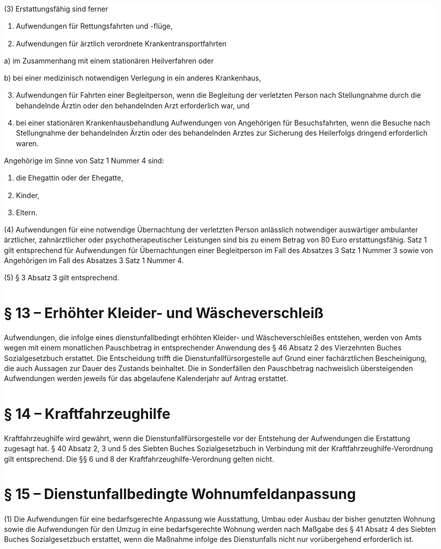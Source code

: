 (3) Erstattungsfähig sind ferner

1. Aufwendungen für Rettungsfahrten und -flüge,

2. Aufwendungen für ärztlich verordnete Krankentransportfahrten

a) im Zusammenhang mit einem stationären Heilverfahren oder

b) bei einer medizinisch notwendigen Verlegung in ein anderes Krankenhaus,

3. Aufwendungen für Fahrten einer Begleitperson, wenn die Begleitung der verletzten Person nach Stellungnahme durch die behandelnde Ärztin oder den behandelnden Arzt erforderlich war, und

4. bei einer stationären Krankenhausbehandlung Aufwendungen von Angehörigen für Besuchsfahrten, wenn die Besuche nach Stellungnahme der behandelnden Ärztin oder des behandelnden Arztes zur Sicherung des Heilerfolgs dringend erforderlich waren.

Angehörige im Sinne von Satz 1 Nummer 4 sind:

1. die Ehegattin oder der Ehegatte,

2. Kinder,

3. Eltern.

(4) Aufwendungen für eine notwendige Übernachtung der verletzten Person anlässlich notwendiger auswärtiger ambulanter ärztlicher, zahnärztlicher oder psychotherapeutischer Leistungen sind bis zu einem Betrag von 80 Euro erstattungsfähig. Satz 1 gilt entsprechend für Aufwendungen für Übernachtungen einer Begleitperson im Fall des Absatzes 3 Satz 1 Nummer 3 sowie von Angehörigen im Fall des Absatzes 3 Satz 1 Nummer 4.

(5) § 3 Absatz 3 gilt entsprechend.

# § 13 – Erhöhter Kleider- und Wäscheverschleiß

Aufwendungen, die infolge eines dienstunfallbedingt erhöhten Kleider- und Wäscheverschleißes entstehen, werden von Amts wegen mit einem monatlichen Pauschbetrag in entsprechender Anwendung des § 46 Absatz 2 des Vierzehnten Buches Sozialgesetzbuch erstattet. Die Entscheidung trifft die Dienstunfallfürsorgestelle auf Grund einer fachärztlichen Bescheinigung, die auch Aussagen zur Dauer des Zustands beinhaltet. Die in Sonderfällen den Pauschbetrag nachweislich übersteigenden Aufwendungen werden jeweils für das abgelaufene Kalenderjahr auf Antrag erstattet.

# § 14 – Kraftfahrzeughilfe

Kraftfahrzeughilfe wird gewährt, wenn die Dienstunfallfürsorgestelle vor der Entstehung der Aufwendungen die Erstattung zugesagt hat. § 40 Absatz 2, 3 und 5 des Siebten Buches Sozialgesetzbuch in Verbindung mit der Kraftfahrzeughilfe-Verordnung gilt entsprechend. Die §§ 6 und 8 der Kraftfahrzeughilfe-Verordnung gelten nicht.

# § 15 – Dienstunfallbedingte Wohnumfeldanpassung

(1) Die Aufwendungen für eine bedarfsgerechte Anpassung wie Ausstattung, Umbau oder Ausbau der bisher genutzten Wohnung sowie die Aufwendungen für den Umzug in eine bedarfsgerechte Wohnung werden nach Maßgabe des § 41 Absatz 4 des Siebten Buches Sozialgesetzbuch erstattet, wenn die Maßnahme infolge des Dienstunfalls nicht nur vorübergehend erforderlich ist.
